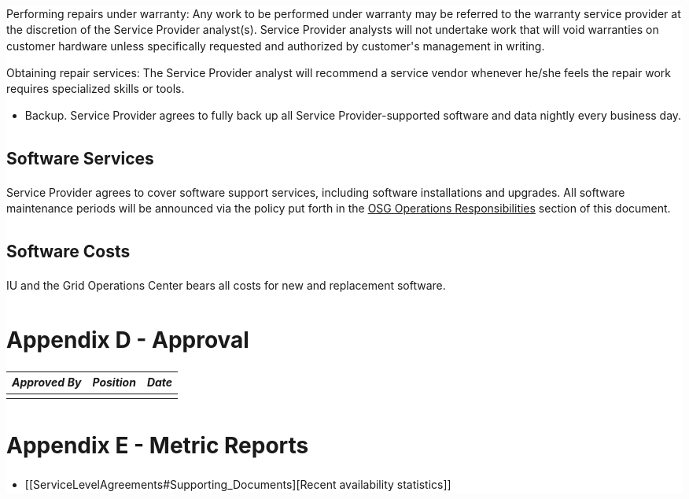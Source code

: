 Performing repairs under warranty: Any work to be performed under warranty may be referred to the warranty service provider at the discretion of the Service Provider analyst(s). Service Provider analysts will not undertake work that will void warranties on customer hardware unless specifically requested and authorized by customer's management in writing.

Obtaining repair services: The Service Provider analyst will recommend a service vendor whenever he/she feels the repair work requires specialized skills or tools.

   * Backup. Service Provider agrees to fully back up all Service Provider-supported software and data nightly every business day.

## Software Services
Service Provider agrees to cover software support services, including software installations and upgrades. All software maintenance periods will be announced via the policy put forth in the [OSG Operations Responsibilities](#osg-operations-responsibilities) section of this document.

## Software Costs

IU and the Grid Operations Center bears all costs for new and replacement software.

# Appendix D - Approval
| *Approved By* | *Position* | *Date* |
| ------------- | ---------- | ------ |
| | | |

# Appendix E - Metric Reports
   * [[ServiceLevelAgreements#Supporting_Documents][Recent availability statistics]]
